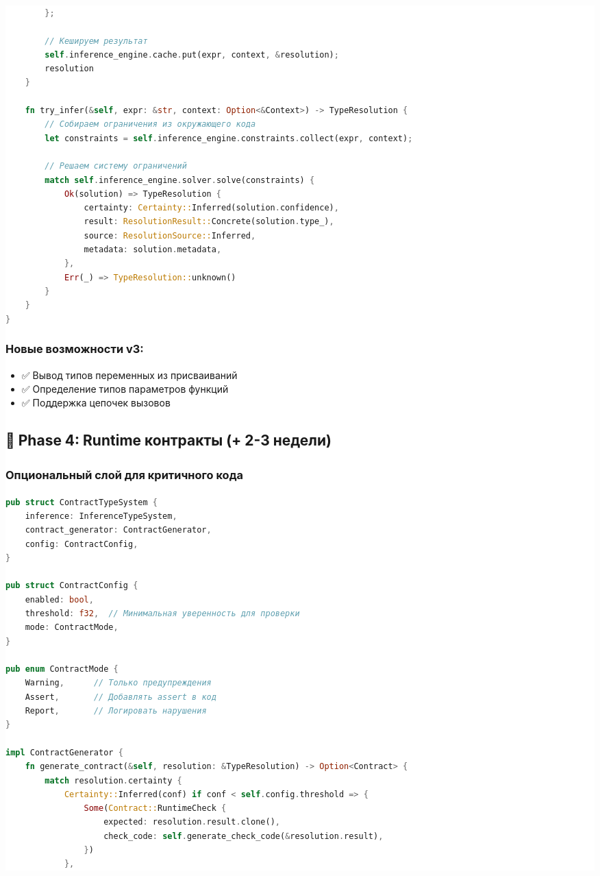 ```rust
        };
        
        // Кешируем результат
        self.inference_engine.cache.put(expr, context, &resolution);
        resolution
    }
    
    fn try_infer(&self, expr: &str, context: Option<&Context>) -> TypeResolution {
        // Собираем ограничения из окружающего кода
        let constraints = self.inference_engine.constraints.collect(expr, context);
        
        // Решаем систему ограничений
        match self.inference_engine.solver.solve(constraints) {
            Ok(solution) => TypeResolution {
                certainty: Certainty::Inferred(solution.confidence),
                result: ResolutionResult::Concrete(solution.type_),
                source: ResolutionSource::Inferred,
                metadata: solution.metadata,
            },
            Err(_) => TypeResolution::unknown()
        }
    }
}
```

### Новые возможности v3:
- ✅ Вывод типов переменных из присваиваний
- ✅ Определение типов параметров функций
- ✅ Поддержка цепочек вызовов

## 🚦 Phase 4: Runtime контракты (+ 2-3 недели)

### Опциональный слой для критичного кода

```rust
pub struct ContractTypeSystem {
    inference: InferenceTypeSystem,
    contract_generator: ContractGenerator,
    config: ContractConfig,
}

pub struct ContractConfig {
    enabled: bool,
    threshold: f32,  // Минимальная уверенность для проверки
    mode: ContractMode,
}

pub enum ContractMode {
    Warning,      // Только предупреждения
    Assert,       // Добавлять assert в код
    Report,       // Логировать нарушения
}

impl ContractGenerator {
    fn generate_contract(&self, resolution: &TypeResolution) -> Option<Contract> {
        match resolution.certainty {
            Certainty::Inferred(conf) if conf < self.config.threshold => {
                Some(Contract::RuntimeCheck {
                    expected: resolution.result.clone(),
                    check_code: self.generate_check_code(&resolution.result),
                })
            },
```